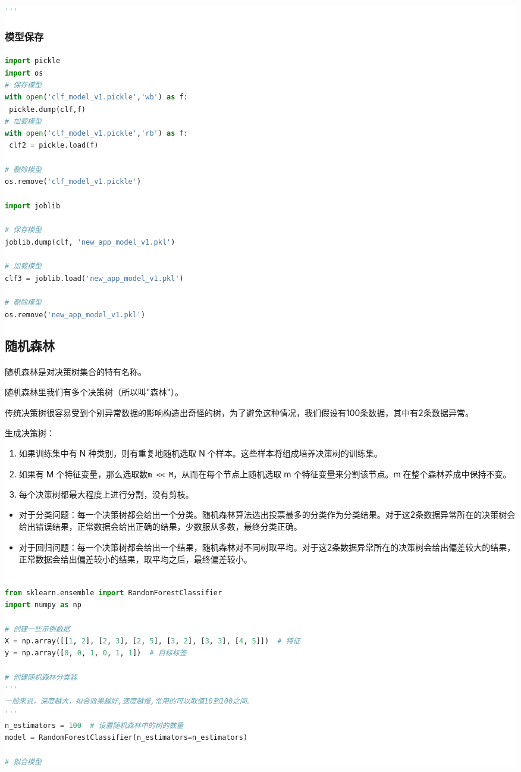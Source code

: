 ```python showLineNumbers
'''
```

### 模型保存

```python showLineNumbers
import pickle
import os
# 保存模型
with open('clf_model_v1.pickle','wb') as f:
 pickle.dump(clf,f)
# 加载模型
with open('clf_model_v1.pickle','rb') as f:
 clf2 = pickle.load(f)

# 删除模型
os.remove('clf_model_v1.pickle')

import joblib

# 保存模型
joblib.dump(clf, 'new_app_model_v1.pkl')

# 加载模型
clf3 = joblib.load('new_app_model_v1.pkl')

# 删除模型
os.remove('new_app_model_v1.pkl')
```


## 随机森林

随机森林是对决策树集合的特有名称。

随机森林里我们有多个决策树（所以叫"森林"）。

传统决策树很容易受到个别异常数据的影响构造出奇怪的树，为了避免这种情况，我们假设有100条数据，其中有2条数据异常。

生成决策树：

1. 如果训练集中有 N 种类别，则有重复地随机选取 N 个样本。这些样本将组成培养决策树的训练集。

2. 如果有 M 个特征变量，那么选取数`m << M`，从而在每个节点上随机选取 m 个特征变量来分割该节点。m 在整个森林养成中保持不变。

3. 每个决策树都最大程度上进行分割，没有剪枝。

- 对于分类问题：每一个决策树都会给出一个分类。随机森林算法选出投票最多的分类作为分类结果。对于这2条数据异常所在的决策树会给出错误结果，正常数据会给出正确的结果，少数服从多数，最终分类正确。

- 对于回归问题：每一个决策树都会给出一个结果，随机森林对不同树取平均。对于这2条数据异常所在的决策树会给出偏差较大的结果，正常数据会给出偏差较小的结果，取平均之后，最终偏差较小。

```python showLineNumbers

from sklearn.ensemble import RandomForestClassifier
import numpy as np

# 创建一些示例数据
X = np.array([[1, 2], [2, 3], [2, 5], [3, 2], [3, 3], [4, 5]])  # 特征
y = np.array([0, 0, 1, 0, 1, 1])  # 目标标签

# 创建随机森林分类器
'''
一般来说，深度越大，拟合效果越好,速度越慢,常用的可以取值10到100之间。
'''
n_estimators = 100  # 设置随机森林中的树的数量
model = RandomForestClassifier(n_estimators=n_estimators)

# 拟合模型
```